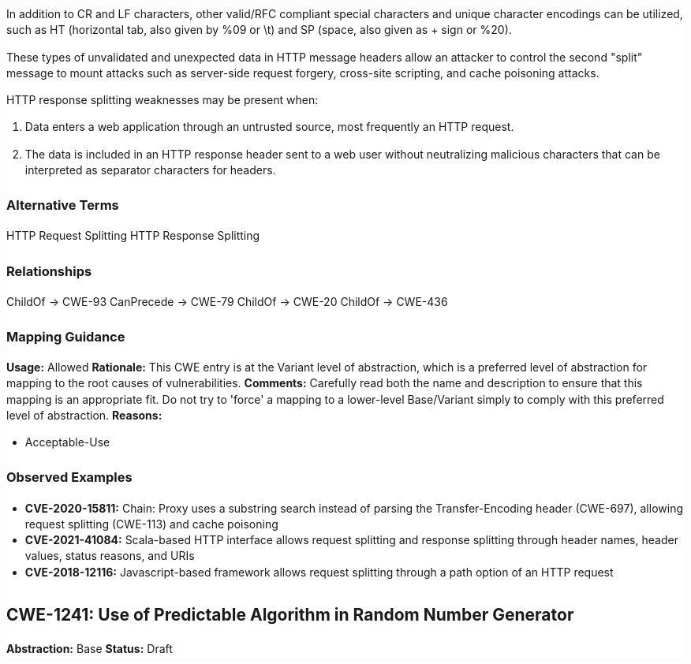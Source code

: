 In addition to CR and LF characters, other valid/RFC compliant special characters and unique character encodings can be utilized, such as HT (horizontal tab, also given by %09 or \t) and SP (space, also given as + sign or %20).


These types of unvalidated and unexpected data in HTTP message headers allow an attacker to control the second "split" message to mount attacks such as server-side request forgery, cross-site scripting, and cache poisoning attacks.


HTTP response splitting weaknesses may be present when:


  1. Data enters a web application through an untrusted source, most frequently an HTTP request.

  1. The data is included in an HTTP response header sent to a web user without neutralizing malicious characters that can be interpreted as separator characters for headers.



### Alternative Terms
HTTP Request Splitting
HTTP Response Splitting

### Relationships
ChildOf -> CWE-93
CanPrecede -> CWE-79
ChildOf -> CWE-20
ChildOf -> CWE-436

### Mapping Guidance
**Usage:** Allowed
**Rationale:** This CWE entry is at the Variant level of abstraction, which is a preferred level of abstraction for mapping to the root causes of vulnerabilities.
**Comments:** Carefully read both the name and description to ensure that this mapping is an appropriate fit. Do not try to 'force' a mapping to a lower-level Base/Variant simply to comply with this preferred level of abstraction.
**Reasons:**
- Acceptable-Use



### Observed Examples
- **CVE-2020-15811:** Chain: Proxy uses a substring search instead of parsing the Transfer-Encoding header (CWE-697), allowing request splitting (CWE-113) and cache poisoning
- **CVE-2021-41084:** Scala-based HTTP interface allows request splitting and response splitting through header names, header values, status reasons, and URIs
- **CVE-2018-12116:** Javascript-based framework allows request splitting through a path option of an HTTP request




## CWE-1241: Use of Predictable Algorithm in Random Number Generator
**Abstraction:** Base
**Status:** Draft
